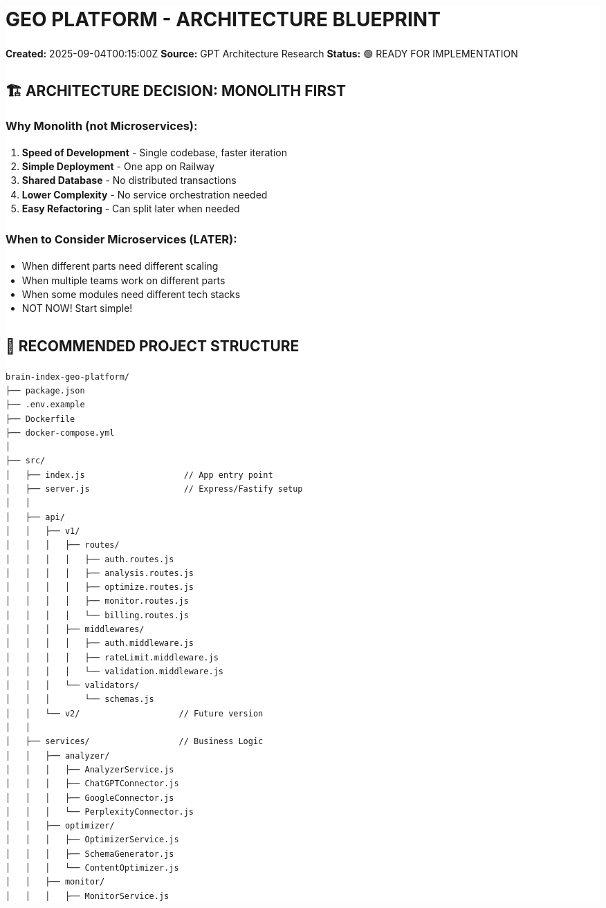 # GEO PLATFORM - ARCHITECTURE BLUEPRINT
**Created:** 2025-09-04T00:15:00Z
**Source:** GPT Architecture Research
**Status:** 🟢 READY FOR IMPLEMENTATION

## 🏗️ ARCHITECTURE DECISION: MONOLITH FIRST

### Why Monolith (not Microservices):
1. **Speed of Development** - Single codebase, faster iteration
2. **Simple Deployment** - One app on Railway
3. **Shared Database** - No distributed transactions
4. **Lower Complexity** - No service orchestration needed
5. **Easy Refactoring** - Can split later when needed

### When to Consider Microservices (LATER):
- When different parts need different scaling
- When multiple teams work on different parts
- When some modules need different tech stacks
- NOT NOW! Start simple!

## 📁 RECOMMENDED PROJECT STRUCTURE

```
brain-index-geo-platform/
├── package.json
├── .env.example
├── Dockerfile
├── docker-compose.yml
│
├── src/
│   ├── index.js                    // App entry point
│   ├── server.js                   // Express/Fastify setup
│   │
│   ├── api/
│   │   ├── v1/
│   │   │   ├── routes/
│   │   │   │   ├── auth.routes.js
│   │   │   │   ├── analysis.routes.js
│   │   │   │   ├── optimize.routes.js
│   │   │   │   ├── monitor.routes.js
│   │   │   │   └── billing.routes.js
│   │   │   ├── middlewares/
│   │   │   │   ├── auth.middleware.js
│   │   │   │   ├── rateLimit.middleware.js
│   │   │   │   └── validation.middleware.js
│   │   │   └── validators/
│   │   │       └── schemas.js
│   │   └── v2/                    // Future version
│   │
│   ├── services/                  // Business Logic
│   │   ├── analyzer/
│   │   │   ├── AnalyzerService.js
│   │   │   ├── ChatGPTConnector.js
│   │   │   ├── GoogleConnector.js
│   │   │   └── PerplexityConnector.js
│   │   ├── optimizer/
│   │   │   ├── OptimizerService.js
│   │   │   ├── SchemaGenerator.js
│   │   │   └── ContentOptimizer.js
│   │   ├── monitor/
│   │   │   ├── MonitorService.js
```